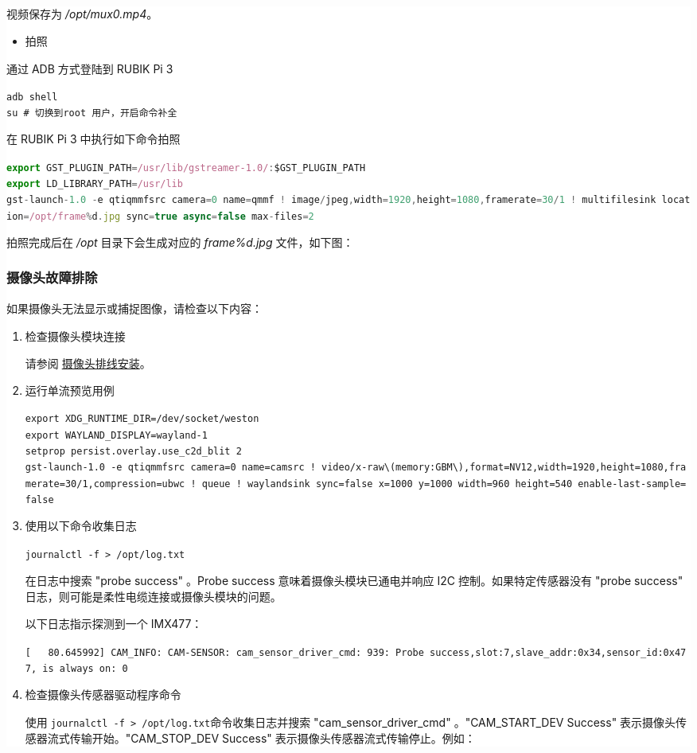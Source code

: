 视频保存&#x4E3A;*&#x20;/opt/mux0.mp4*。

* 拍照

通过 ADB 方式登陆到 RUBIK Pi 3

```shell
adb shell
su # 切换到root 用户，开启命令补全 
```

在 RUBIK Pi 3 中执行如下命令拍照

```javascript
export GST_PLUGIN_PATH=/usr/lib/gstreamer-1.0/:$GST_PLUGIN_PATH
export LD_LIBRARY_PATH=/usr/lib
gst-launch-1.0 -e qtiqmmfsrc camera=0 name=qmmf ! image/jpeg,width=1920,height=1080,framerate=30/1 ! multifilesink location=/opt/frame%d.jpg sync=true async=false max-files=2
```

拍照完成后&#x5728;*&#x20;/opt* 目录下会生成对应的 *frame%d.jpg* 文件，如下图：

### 摄像头故障排除

如果摄像头无法显示或捕捉图像，请检查以下内容：

1. 检查摄像头模块连接

   请参阅 [摄像头排线安装](#cameracable)。

2. 运行单流预览用例

   ```shell
   export XDG_RUNTIME_DIR=/dev/socket/weston
   export WAYLAND_DISPLAY=wayland-1
   setprop persist.overlay.use_c2d_blit 2
   gst-launch-1.0 -e qtiqmmfsrc camera=0 name=camsrc ! video/x-raw\(memory:GBM\),format=NV12,width=1920,height=1080,framerate=30/1,compression=ubwc ! queue ! waylandsink sync=false x=1000 y=1000 width=960 height=540 enable-last-sample=false
   ```

3. &#x20;使用以下命令收集日志

   ```shell
   journalctl -f > /opt/log.txt
   ```

   在日志中搜索 "probe success" 。Probe success 意味着摄像头模块已通电并响应 I2C 控制。如果特定传感器没有 "probe success" 日志，则可能是柔性电缆连接或摄像头模块的问题。

   以下日志指示探测到一个 IMX477：

   ```shell
   [   80.645992] CAM_INFO: CAM-SENSOR: cam_sensor_driver_cmd: 939: Probe success,slot:7,slave_addr:0x34,sensor_id:0x477, is always on: 0
   ```

4. 检查摄像头传感器驱动程序命令

   使用 `journalctl -f > /opt/log.txt`命令收集日志并搜索 "cam\_sensor\_driver\_cmd" 。"CAM\_START\_DEV Success" 表示摄像头传感器流式传输开始。"CAM\_STOP\_DEV Success" 表示摄像头传感器流式传输停止。例如：

